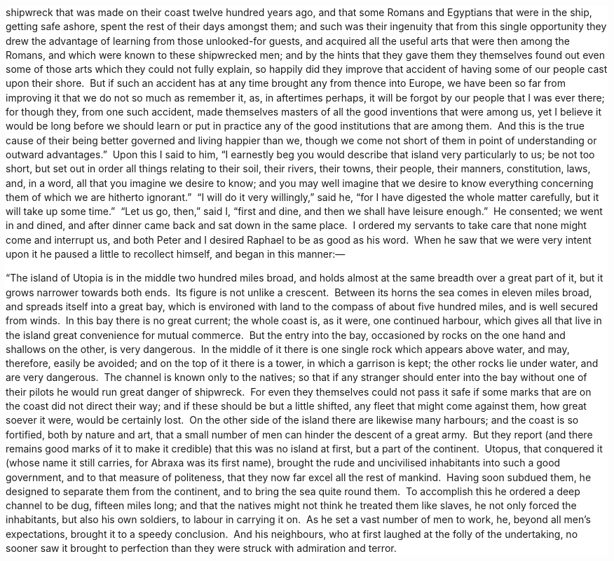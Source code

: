 shipwreck that was made on their coast twelve hundred years ago, and that some Romans and Egyptians that were in the ship, getting safe ashore, spent the rest of their days amongst them; and such was their ingenuity that from this single opportunity they drew the advantage of learning from those unlooked-for guests, and acquired all the useful arts that were then among the Romans, and which were known to these shipwrecked men; and by the hints that they gave them they themselves found out even some of those arts which they could not fully explain, so happily did they improve that accident of having some of our people cast upon their shore.  But if such an accident has at any time brought any from thence into Europe, we have been so far from improving it that we do not so much as remember it, as, in aftertimes perhaps, it will be forgot by our people that I was ever there; for though they, from one such accident, made themselves masters of all the good inventions that were among us, yet I believe it would be long before we should learn or put in practice any of the good institutions that are among them.  And this is the true cause of their being better governed and living happier than we, though we come not short of them in point of understanding or outward advantages.”  Upon this I said to him, “I earnestly beg you would describe that island very particularly to us; be not too short, but set out in order all things relating to their soil, their rivers, their towns, their people, their manners, constitution, laws, and, in a word, all that you imagine we desire to know; and you may well imagine that we desire to know everything concerning them of which we are hitherto ignorant.”  “I will do it very willingly,” said he, “for I have digested the whole matter carefully, but it will take up some time.”  “Let us go, then,” said I, “first and dine, and then we shall have leisure enough.”  He consented; we went in and dined, and after dinner came back and sat down in the same place.  I ordered my servants to take care that none might come and interrupt us, and both Peter and I desired Raphael to be as good as his word.  When he saw that we were very intent upon it he paused a little to recollect himself, and began in this manner:—

“The island of Utopia is in the middle two hundred miles broad, and holds almost at the same breadth over a great part of it, but it grows narrower towards both ends.  Its figure is not unlike a crescent.  Between its horns the sea comes in eleven miles broad, and spreads itself into a great bay, which is environed with land to the compass of about five hundred miles, and is well secured from winds.  In this bay there is no great current; the whole coast is, as it were, one continued harbour, which gives all that live in the island great convenience for mutual commerce.  But the entry into the bay, occasioned by rocks on the one hand and shallows on the other, is very dangerous.  In the middle of it there is one single rock which appears above water, and may, therefore, easily be avoided; and on the top of it there is a tower, in which a garrison is kept; the other rocks lie under water, and are very dangerous.  The channel is known only to the natives; so that if any stranger should enter into the bay without one of their pilots he would run great danger of shipwreck.  For even they themselves could not pass it safe if some marks that are on the coast did not direct their way; and if these should be but a little shifted, any fleet that might come against them, how great soever it were, would be certainly lost.  On the other side of the island there are likewise many harbours; and the coast is so fortified, both by nature and art, that a small number of men can hinder the descent of a great army.  But they report (and there remains good marks of it to make it credible) that this was no island at first, but a part of the continent.  Utopus, that conquered it (whose name it still carries, for Abraxa was its first name), brought the rude and uncivilised inhabitants into such a good government, and to that measure of politeness, that they now far excel all the rest of mankind.  Having soon subdued them, he designed to separate them from the continent, and to bring the sea quite round them.  To accomplish this he ordered a deep channel to be dug, fifteen miles long; and that the natives might not think he treated them like slaves, he not only forced the inhabitants, but also his own soldiers, to labour in carrying it on.  As he set a vast number of men to work, he, beyond all men’s expectations, brought it to a speedy conclusion.  And his neighbours, who at first laughed at the folly of the undertaking, no sooner saw it brought to perfection than they were struck with admiration and terror.

